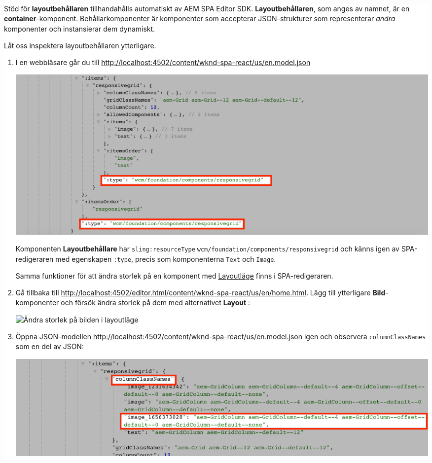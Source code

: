 Stöd för **layoutbehållaren** tillhandahålls automatiskt av AEM SPA Editor SDK. **Layoutbehållaren**, som anges av namnet, är en **container**-komponent. Behållarkomponenter är komponenter som accepterar JSON-strukturer som representerar *andra* komponenter och instansierar dem dynamiskt.

Låt oss inspektera layoutbehållaren ytterligare.

1. I en webbläsare går du till [http://localhost:4502/content/wknd-spa-react/us/en.model.json](http://localhost:4502/content/wknd-spa-react/us/en.model.json)

   ![JSON-modell-API - responsivt stödraster](./assets/map-components/responsive-grid-modeljson.png)

   Komponenten **Layoutbehållare** har `sling:resourceType` `wcm/foundation/components/responsivegrid` och känns igen av SPA-redigeraren med egenskapen `:type`, precis som komponenterna `Text` och `Image`.

   Samma funktioner för att ändra storlek på en komponent med [Layoutläge](https://experienceleague.adobe.com/docs/experience-manager-65/authoring/siteandpage/responsive-layout.html?lang=sv-SE#defining-layouts-layout-mode) finns i SPA-redigeraren.

2. Gå tillbaka till [http://localhost:4502/editor.html/content/wknd-spa-react/us/en/home.html](http://localhost:4502/editor.html/content/wknd-spa-react/us/en/home.html). Lägg till ytterligare **Bild**-komponenter och försök ändra storlek på dem med alternativet **Layout** :

   ![Ändra storlek på bilden i layoutläge](./assets/map-components/responsive-grid-layout-change.gif)

3. Öppna JSON-modellen [http://localhost:4502/content/wknd-spa-react/us/en.model.json](http://localhost:4502/content/wknd-spa-react/us/en.model.json) igen och observera `columnClassNames` som en del av JSON:

   ![Klassnamn för kolumn](./assets/map-components/responsive-grid-classnames.png)
